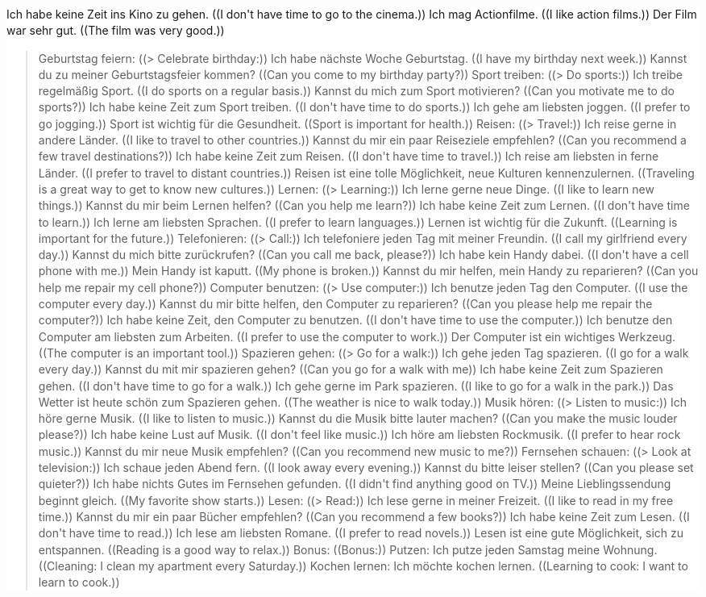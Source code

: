 Ich habe keine Zeit ins Kino zu gehen. ((I don't have time to go to the cinema.))
Ich mag Actionfilme. ((I like action films.))
Der Film war sehr gut. ((The film was very good.))
> Geburtstag feiern: ((> Celebrate birthday:))
Ich habe nächste Woche Geburtstag. ((I have my birthday next week.))
Kannst du zu meiner Geburtstagsfeier kommen? ((Can you come to my birthday party?))
> Sport treiben: ((> Do sports:))
Ich treibe regelmäßig Sport. ((I do sports on a regular basis.))
Kannst du mich zum Sport motivieren? ((Can you motivate me to do sports?))
Ich habe keine Zeit zum Sport treiben. ((I don't have time to do sports.))
Ich gehe am liebsten joggen. ((I prefer to go jogging.))
Sport ist wichtig für die Gesundheit. ((Sport is important for health.))
> Reisen: ((> Travel:))
Ich reise gerne in andere Länder. ((I like to travel to other countries.))
Kannst du mir ein paar Reiseziele empfehlen? ((Can you recommend a few travel destinations?))
Ich habe keine Zeit zum Reisen. ((I don't have time to travel.))
Ich reise am liebsten in ferne Länder. ((I prefer to travel to distant countries.))
Reisen ist eine tolle Möglichkeit, neue Kulturen kennenzulernen. ((Traveling is a great way to get to know new cultures.))
> Lernen: ((> Learning:))
Ich lerne gerne neue Dinge. ((I like to learn new things.))
Kannst du mir beim Lernen helfen? ((Can you help me learn?))
Ich habe keine Zeit zum Lernen. ((I don't have time to learn.))
Ich lerne am liebsten Sprachen. ((I prefer to learn languages.))
Lernen ist wichtig für die Zukunft. ((Learning is important for the future.))
> Telefonieren: ((> Call:))
Ich telefoniere jeden Tag mit meiner Freundin. ((I call my girlfriend every day.))
Kannst du mich bitte zurückrufen? ((Can you call me back, please?))
Ich habe kein Handy dabei. ((I don't have a cell phone with me.))
Mein Handy ist kaputt. ((My phone is broken.))
Kannst du mir helfen, mein Handy zu reparieren? ((Can you help me repair my cell phone?))
> Computer benutzen: ((> Use computer:))
Ich benutze jeden Tag den Computer. ((I use the computer every day.))
Kannst du mir bitte helfen, den Computer zu reparieren? ((Can you please help me repair the computer?))
Ich habe keine Zeit, den Computer zu benutzen. ((I don't have time to use the computer.))
Ich benutze den Computer am liebsten zum Arbeiten. ((I prefer to use the computer to work.))
Der Computer ist ein wichtiges Werkzeug. ((The computer is an important tool.))
> Spazieren gehen: ((> Go for a walk:))
Ich gehe jeden Tag spazieren. ((I go for a walk every day.))
Kannst du mit mir spazieren gehen? ((Can you go for a walk with me))
Ich habe keine Zeit zum Spazieren gehen. ((I don't have time to go for a walk.))
Ich gehe gerne im Park spazieren. ((I like to go for a walk in the park.))
Das Wetter ist heute schön zum Spazieren gehen. ((The weather is nice to walk today.))
> Musik hören: ((> Listen to music:))
Ich höre gerne Musik. ((I like to listen to music.))
Kannst du die Musik bitte lauter machen? ((Can you make the music louder please?))
Ich habe keine Lust auf Musik. ((I don't feel like music.))
Ich höre am liebsten Rockmusik. ((I prefer to hear rock music.))
Kannst du mir neue Musik empfehlen? ((Can you recommend new music to me?))
> Fernsehen schauen: ((> Look at television:))
Ich schaue jeden Abend fern. ((I look away every evening.))
Kannst du bitte leiser stellen? ((Can you please set quieter?))
Ich habe nichts Gutes im Fernsehen gefunden. ((I didn't find anything good on TV.))
Meine Lieblingssendung beginnt gleich. ((My favorite show starts.))
> Lesen: ((> Read:))
Ich lese gerne in meiner Freizeit. ((I like to read in my free time.))
Kannst du mir ein paar Bücher empfehlen? ((Can you recommend a few books?))
Ich habe keine Zeit zum Lesen. ((I don't have time to read.))
Ich lese am liebsten Romane. ((I prefer to read novels.))
Lesen ist eine gute Möglichkeit, sich zu entspannen. ((Reading is a good way to relax.))
Bonus: ((Bonus:))
Putzen: Ich putze jeden Samstag meine Wohnung. ((Cleaning: I clean my apartment every Saturday.))
Kochen lernen: Ich möchte kochen lernen. ((Learning to cook: I want to learn to cook.))